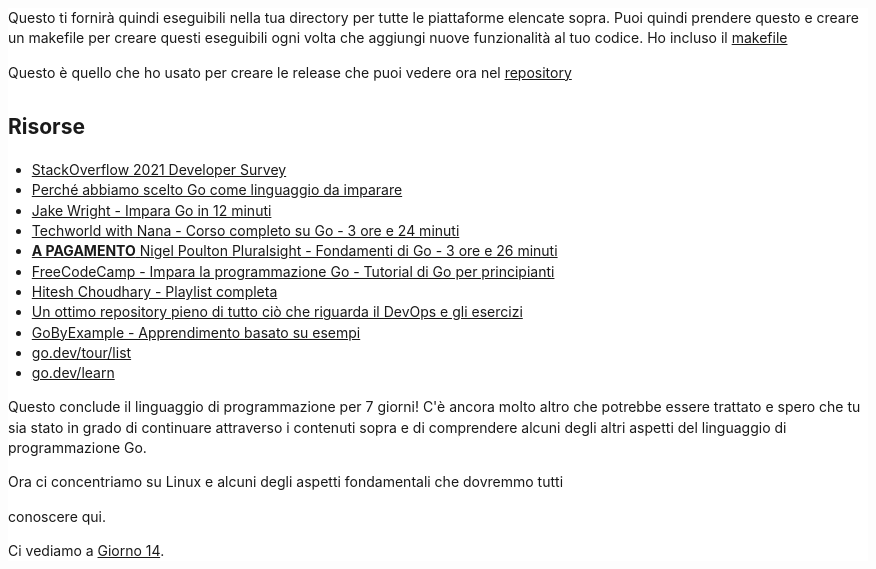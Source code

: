 Questo ti fornirà quindi eseguibili nella tua directory per tutte le piattaforme elencate sopra. Puoi quindi prendere questo e creare un makefile per creare questi eseguibili ogni volta che aggiungi nuove funzionalità al tuo codice. Ho incluso il [makefile](Go/makefile)

Questo è quello che ho usato per creare le release che puoi vedere ora nel [repository](https://github.com/MichaelCade/90DaysOfDevOps/releases)

## Risorse

- [StackOverflow 2021 Developer Survey](https://insights.stackoverflow.com/survey/2021)
- [Perché abbiamo scelto Go come linguaggio da imparare](https://www.youtube.com/watch?v=7pLqIIAqZD4&t=9s)
- [Jake Wright - Impara Go in 12 minuti](https://www.youtube.com/watch?v=C8LgvuEBraI&t=312s)
- [Techworld with Nana - Corso completo su Go - 3 ore e 24 minuti](https://www.youtube.com/watch?v=yyUHQIec83I)
- [**A PAGAMENTO** Nigel Poulton Pluralsight - Fondamenti di Go - 3 ore e 26 minuti](https://www.pluralsight.com/courses/go-fundamentals)
- [FreeCodeCamp - Impara la programmazione Go - Tutorial di Go per principianti](https://www.youtube.com/watch?v=YS4e4q9oBaU&t=1025s)
- [Hitesh Choudhary - Playlist completa](https://www.youtube.com/playlist?list=PLRAV69dS1uWSR89FRQGZ6q9BR2b44Tr9N)
- [Un ottimo repository pieno di tutto ciò che riguarda il DevOps e gli esercizi](https://github.com/bregman-arie/devops-exercises)
- [GoByExample - Apprendimento basato su esempi](https://gobyexample.com/)
- [go.dev/tour/list](https://go.dev/tour/list)
- [go.dev/learn](https://go.dev/learn/)

Questo conclude il linguaggio di programmazione per 7 giorni! C'è ancora molto altro che potrebbe essere trattato e spero che tu sia stato in grado di continuare attraverso i contenuti sopra e di comprendere alcuni degli altri aspetti del linguaggio di programmazione Go.

Ora ci concentriamo su Linux e alcuni degli aspetti fondamentali che dovremmo tutti

 conoscere qui.

Ci vediamo a [Giorno 14](day14.md).